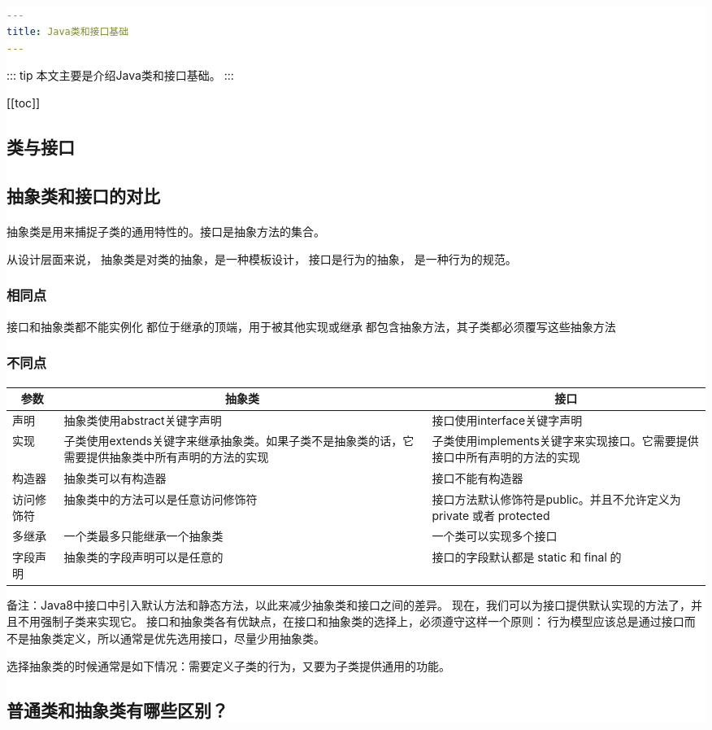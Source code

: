 ```yaml
---
title: Java类和接口基础
---
```



::: tip
本文主要是介绍Java类和接口基础。
:::

[[toc]]

## **类与接口**

## 抽象类和接口的对比
抽象类是用来捕捉子类的通用特性的。接口是抽象方法的集合。

从设计层面来说，
抽象类是对类的抽象，是一种模板设计，
接口是行为的抽象， 是一种行为的规范。

### 相同点
接口和抽象类都不能实例化
都位于继承的顶端，用于被其他实现或继承
都包含抽象方法，其子类都必须覆写这些抽象方法


### 不同点

| 参数       | 抽象类                                                                                            | 接口                                                                     |
| ---------- | ------------------------------------------------------------------------------------------------- | ------------------------------------------------------------------------ |
| 声明       | 抽象类使用abstract关键字声明                                                                      | 接口使用interface关键字声明                                              |
| 实现       | 子类使用extends关键字来继承抽象类。如果子类不是抽象类的话，它需要提供抽象类中所有声明的方法的实现 | 子类使用implements关键字来实现接口。它需要提供接口中所有声明的方法的实现 |
| 构造器     | 抽象类可以有构造器                                                                                | 接口不能有构造器                                                         |
| 访问修饰符 | 抽象类中的方法可以是任意访问修饰符                                                                | 接口方法默认修饰符是public。并且不允许定义为 private 或者 protected      |
| 多继承     | 一个类最多只能继承一个抽象类                                                                      | 一个类可以实现多个接口                                                   |
| 字段声明   | 抽象类的字段声明可以是任意的                                                                      | 接口的字段默认都是 static 和 final 的                                    |



备注：Java8中接口中引入默认方法和静态方法，以此来减少抽象类和接口之间的差异。
现在，我们可以为接口提供默认实现的方法了，并且不用强制子类来实现它。
接口和抽象类各有优缺点，在接口和抽象类的选择上，必须遵守这样一个原则：
行为模型应该总是通过接口而不是抽象类定义，所以通常是优先选用接口，尽量少用抽象类。



选择抽象类的时候通常是如下情况：需要定义子类的行为，又要为子类提供通用的功能。

## 普通类和抽象类有哪些区别？
